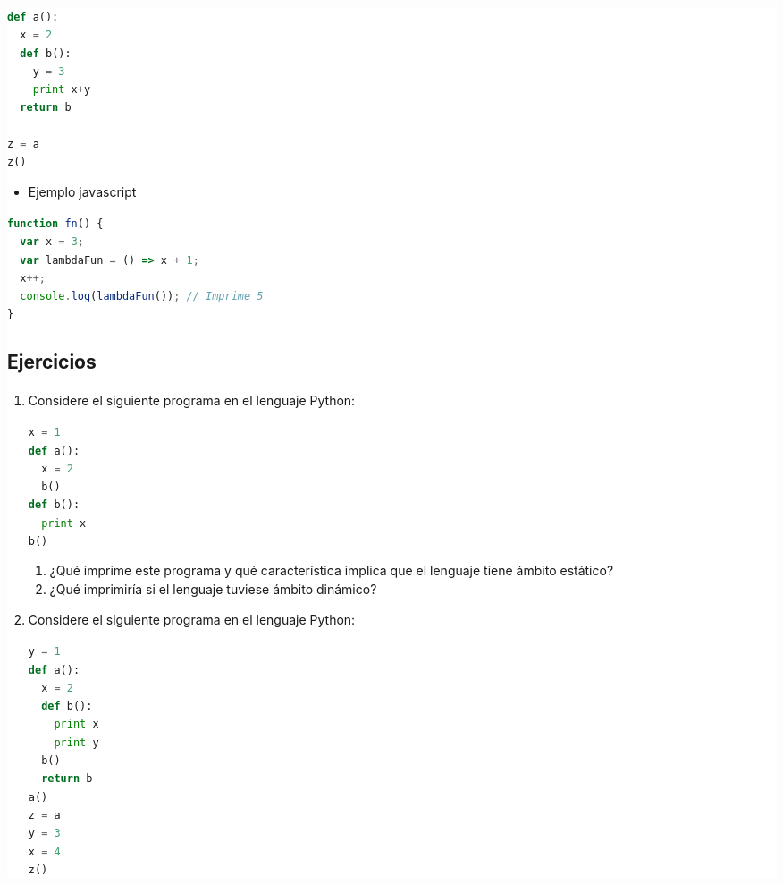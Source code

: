 ```python
def a():
  x = 2
  def b():
    y = 3
    print x+y
  return b

z = a
z()
```

* Ejemplo javascript

```javascript
function fn() {
  var x = 3;
  var lambdaFun = () => x + 1;
  x++;
  console.log(lambdaFun()); // Imprime 5
}
```

## Ejercicios

1. Considere el siguiente programa en el lenguaje Python:

    ```python
    x = 1
    def a():
      x = 2
      b()
    def b():
      print x
    b()
    ```

    1. ¿Qué imprime este programa y qué característica implica que el lenguaje tiene ámbito estático?
    1. ¿Qué imprimiría si el lenguaje tuviese ámbito dinámico?

1. Considere el siguiente programa en el lenguaje Python:

    ```python
    y = 1
    def a():
      x = 2
      def b():
        print x
        print y
      b()
      return b
    a()
    z = a
    y = 3
    x = 4
    z()
    ```
